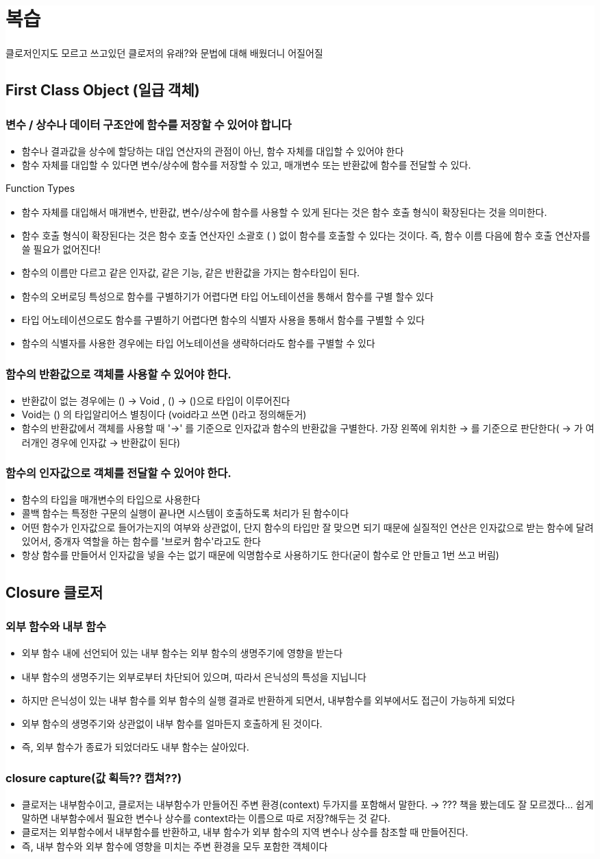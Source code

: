 # 복습

클로저인지도 모르고 쓰고있던 클로저의 유래?와 문법에 대해 배웠더니 어질어질

## First Class Object (일급 객체)

### 변수 / 상수나 데이터 구조안에 함수를 저장할 수 있어야 합니다

- 함수나 결과값을 상수에 할당하는 대입 연산자의 관점이 아닌, 함수 자체를 대입할 수 있어야 한다
- 함수 자체를 대입할 수 있다면 변수/상수에 함수를 저장할 수 있고, 매개변수 또는 반환값에 함수를 전달할 수 있다.

Function Types

- 함수 자체를 대입해서 매개변수, 반환값, 변수/상수에 함수를 사용할 수 있게 된다는 것은 함수 호출 형식이 확장된다는 것을 의미한다.
- 함수 호출 형식이 확장된다는 것은 함수 호출 연산자인 소괄호 ( ) 없이 함수를 호출할 수 있다는 것이다. 즉, 함수 이름 다음에 함수 호출 연산자를 쓸 필요가 없어진다!
- 함수의 이름만 다르고 같은 인자값, 같은 기능, 같은 반환값을 가지는 함수타입이 된다.

- 함수의 오버로딩 특성으로 함수를 구별하기가 어렵다면 타입 어노테이션을 통해서 함수를 구별 할수 있다
- 타입 어노테이션으로도 함수를 구별하기 어렵다면 함수의 식별자 사용을 통해서 함수를 구별할 수 있다
- 함수의 식별자를 사용한 경우에는 타입 어노테이션을 생략하더라도 함수를 구별할 수 있다

### 함수의 반환값으로 객체를 사용할 수 있어야 한다.

- 반환값이 없는 경우에는 () → Void , () → ()으로 타입이 이루어진다
- Void는 () 의 타입알리어스 별칭이다 (void라고 쓰면 ()라고 정의해둔거)
- 함수의 반환값에서 객체를 사용할 때  '→' 를 기준으로 인자값과 함수의 반환값을 구별한다. 가장 왼쪽에 위치한 → 를 기준으로 판단한다( → 가 여러개인 경우에 인자값 → 반환값이 된다)

### 함수의 인자값으로 객체를 전달할 수 있어야 한다.

- 함수의 타입을 매개변수의 타입으로 사용한다
- 콜백 함수는 특정한 구문의 실행이 끝나면 시스템이 호출하도록 처리가 된 함수이다
- 어떤 함수가 인자값으로 들어가는지의 여부와 상관없이, 단지 함수의 타입만 잘 맞으면 되기 때문에 실질적인 연산은 인자값으로 받는 함수에 달려있어서, 중개자 역할을 하는 함수를 '브로커 함수'라고도 한다
- 항상 함수를 만들어서 인자값을 넣을 수는 없기 때문에 익명함수로 사용하기도 한다(굳이 함수로 안 만들고 1번 쓰고 버림)

## Closure 클로저

### 외부 함수와 내부 함수

- 외부 함수 내에 선언되어 있는 내부 함수는 외부 함수의 생명주기에 영향을 받는다
- 내부 함수의 생명주기는 외부로부터 차단되어 있으며, 따라서 은닉성의 특성을 지닙니다

- 하지만 은닉성이 있는 내부 함수를 외부 함수의 실행 결과로 반환하게 되면서, 내부함수를 외부에서도 접근이 가능하게 되었다
- 외부 함수의 생명주기와 상관없이 내부 함수를 얼마든지 호출하게 된 것이다.
- 즉, 외부 함수가 종료가 되었더라도 내부 함수는 살아있다.

### closure capture(값 획득?? 캡쳐??)

- 클로저는 내부함수이고, 클로저는 내부함수가 만들어진 주변 환경(context) 두가지를 포함해서 말한다.  → ??? 책을 봤는데도 잘 모르겠다... 쉽게 말하면 내부함수에서 필요한 변수나 상수를 context라는 이름으로 따로 저장?해두는 것 같다.
- 클로저는 외부함수에서 내부함수를 반환하고, 내부 함수가 외부 함수의 지역 변수나 상수를 참조할 때 만들어진다.
- 즉, 내부 함수와 외부 함수에 영향을 미치는 주변 환경을 모두 포함한 객체이다
